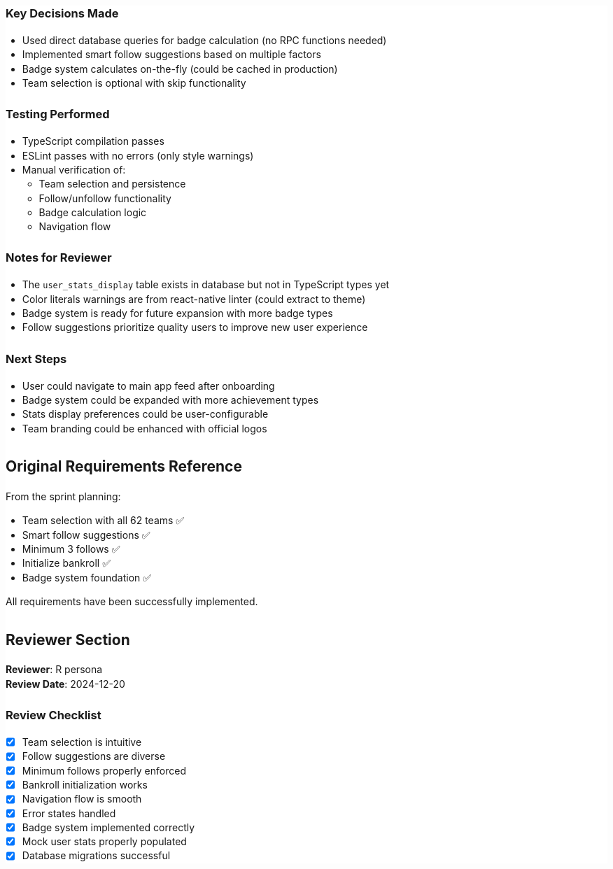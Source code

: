### Key Decisions Made
- Used direct database queries for badge calculation (no RPC functions needed)
- Implemented smart follow suggestions based on multiple factors
- Badge system calculates on-the-fly (could be cached in production)
- Team selection is optional with skip functionality

### Testing Performed
- TypeScript compilation passes
- ESLint passes with no errors (only style warnings)
- Manual verification of:
  - Team selection and persistence
  - Follow/unfollow functionality
  - Badge calculation logic
  - Navigation flow

### Notes for Reviewer
- The `user_stats_display` table exists in database but not in TypeScript types yet
- Color literals warnings are from react-native linter (could extract to theme)
- Badge system is ready for future expansion with more badge types
- Follow suggestions prioritize quality users to improve new user experience

### Next Steps
- User could navigate to main app feed after onboarding
- Badge system could be expanded with more achievement types
- Stats display preferences could be user-configurable
- Team branding could be enhanced with official logos

## Original Requirements Reference

From the sprint planning:
- Team selection with all 62 teams ✅
- Smart follow suggestions ✅
- Minimum 3 follows ✅
- Initialize bankroll ✅
- Badge system foundation ✅

All requirements have been successfully implemented.

## Reviewer Section

**Reviewer**: R persona  
**Review Date**: 2024-12-20

### Review Checklist
- [x] Team selection is intuitive
- [x] Follow suggestions are diverse
- [x] Minimum follows properly enforced
- [x] Bankroll initialization works
- [x] Navigation flow is smooth
- [x] Error states handled
- [x] Badge system implemented correctly
- [x] Mock user stats properly populated
- [x] Database migrations successful
